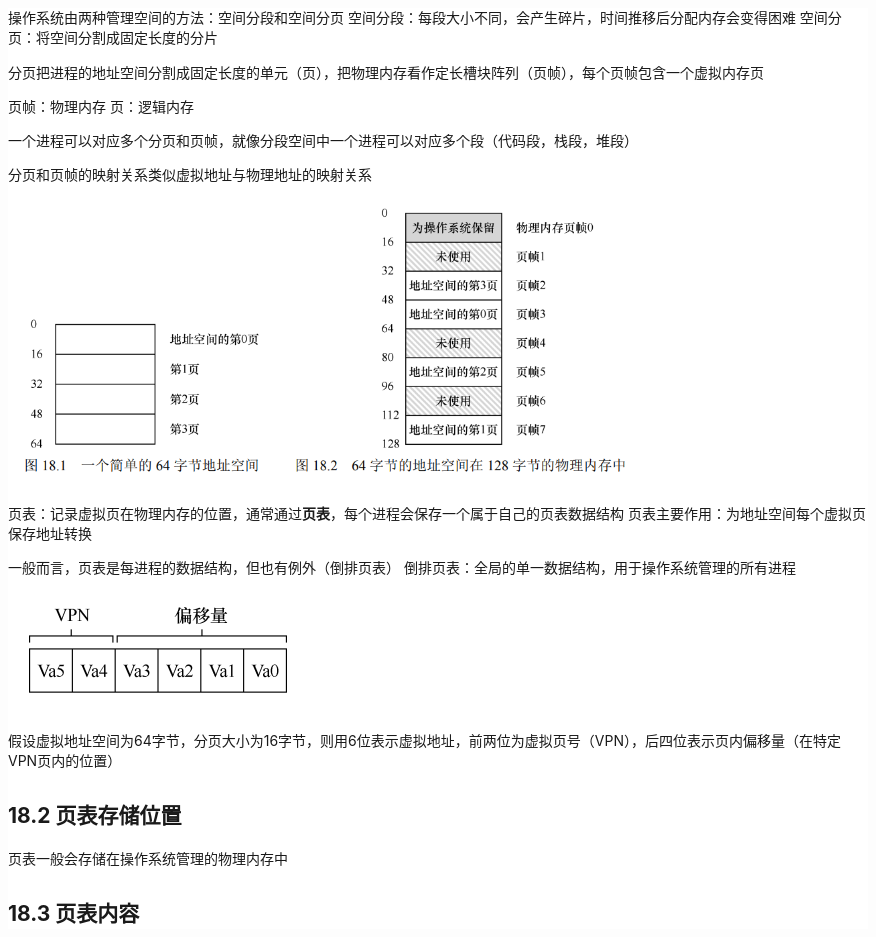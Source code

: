 操作系统由两种管理空间的方法：空间分段和空间分页
空间分段：每段大小不同，会产生碎片，时间推移后分配内存会变得困难
空间分页：将空间分割成固定长度的分片

分页把进程的地址空间分割成固定长度的单元（页），把物理内存看作定长槽块阵列（页帧），每个页帧包含一个虚拟内存页

页帧：物理内存    页：逻辑内存

一个进程可以对应多个分页和页帧，就像分段空间中一个进程可以对应多个段（代码段，栈段，堆段）

分页和页帧的映射关系类似虚拟地址与物理地址的映射关系

<img src="./assets/image-20240415174130962.png" alt="image-20240415174130962" style="zoom:67%;" />

页表：记录虚拟页在物理内存的位置，通常通过**页表**，每个进程会保存一个属于自己的页表数据结构
页表主要作用：为地址空间每个虚拟页保存地址转换

一般而言，页表是每进程的数据结构，但也有例外（倒排页表）
倒排页表：全局的单一数据结构，用于操作系统管理的所有进程

![image-20240415174801957](./assets/image-20240415174801957.png)

假设虚拟地址空间为64字节，分页大小为16字节，则用6位表示虚拟地址，前两位为虚拟页号（VPN），后四位表示页内偏移量（在特定VPN页内的位置）

## 18.2 页表存储位置

页表一般会存储在操作系统管理的物理内存中

## 18.3 页表内容
